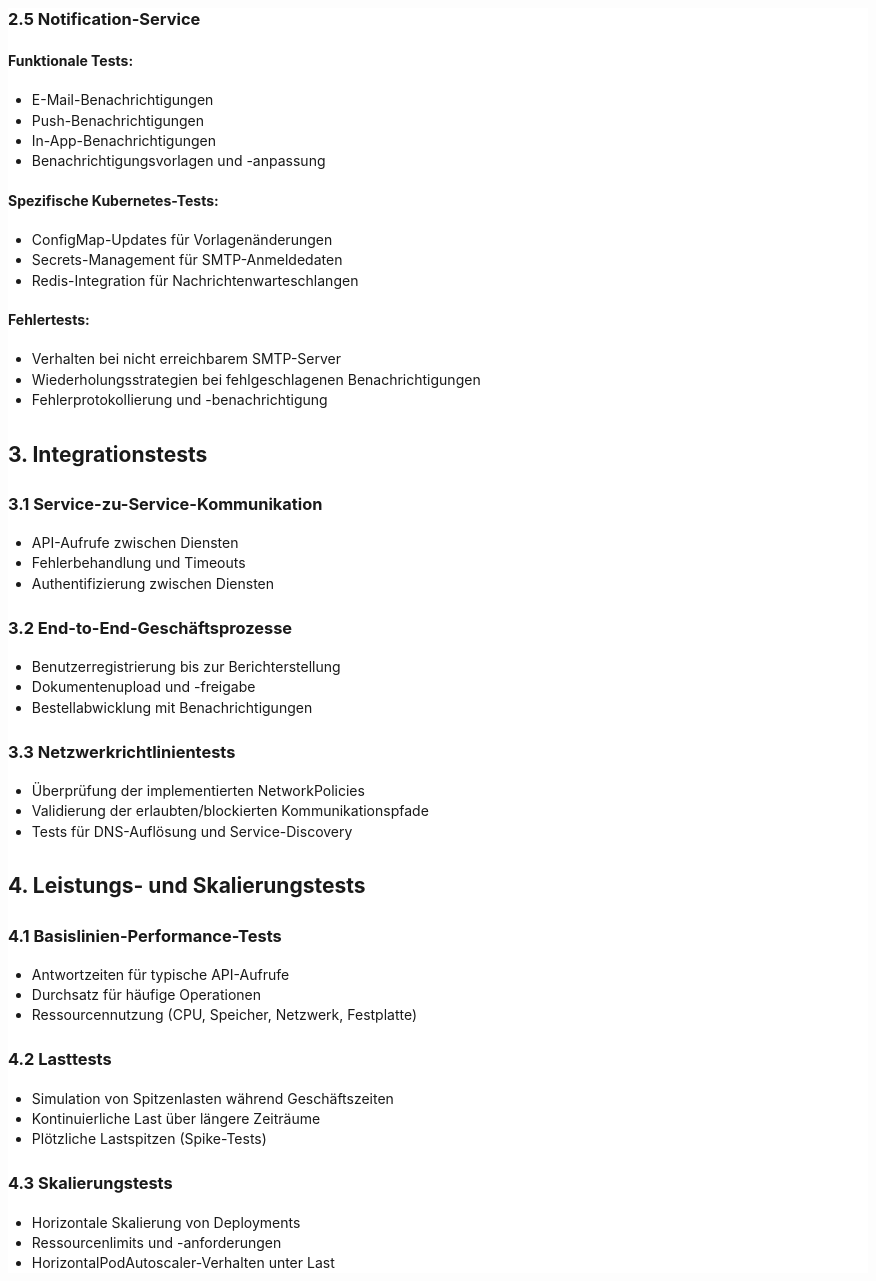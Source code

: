 ### 2.5 Notification-Service

#### Funktionale Tests:
- E-Mail-Benachrichtigungen
- Push-Benachrichtigungen
- In-App-Benachrichtigungen
- Benachrichtigungsvorlagen und -anpassung

#### Spezifische Kubernetes-Tests:
- ConfigMap-Updates für Vorlagenänderungen
- Secrets-Management für SMTP-Anmeldedaten
- Redis-Integration für Nachrichtenwarteschlangen

#### Fehlertests:
- Verhalten bei nicht erreichbarem SMTP-Server
- Wiederholungsstrategien bei fehlgeschlagenen Benachrichtigungen
- Fehlerprotokollierung und -benachrichtigung

## 3. Integrationstests

### 3.1 Service-zu-Service-Kommunikation
- API-Aufrufe zwischen Diensten
- Fehlerbehandlung und Timeouts
- Authentifizierung zwischen Diensten

### 3.2 End-to-End-Geschäftsprozesse
- Benutzerregistrierung bis zur Berichterstellung
- Dokumentenupload und -freigabe
- Bestellabwicklung mit Benachrichtigungen

### 3.3 Netzwerkrichtlinientests
- Überprüfung der implementierten NetworkPolicies
- Validierung der erlaubten/blockierten Kommunikationspfade
- Tests für DNS-Auflösung und Service-Discovery

## 4. Leistungs- und Skalierungstests

### 4.1 Basislinien-Performance-Tests
- Antwortzeiten für typische API-Aufrufe
- Durchsatz für häufige Operationen
- Ressourcennutzung (CPU, Speicher, Netzwerk, Festplatte)

### 4.2 Lasttests
- Simulation von Spitzenlasten während Geschäftszeiten
- Kontinuierliche Last über längere Zeiträume
- Plötzliche Lastspitzen (Spike-Tests)

### 4.3 Skalierungstests
- Horizontale Skalierung von Deployments
- Ressourcenlimits und -anforderungen
- HorizontalPodAutoscaler-Verhalten unter Last

